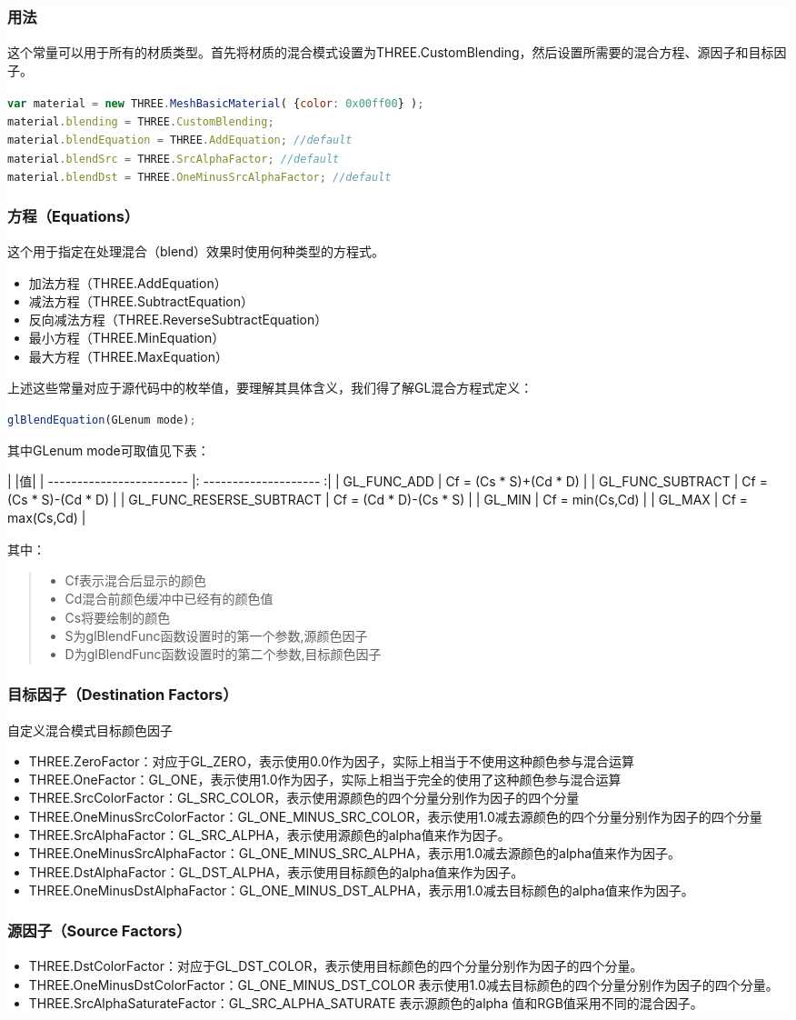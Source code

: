 ### 用法
这个常量可以用于所有的材质类型。首先将材质的混合模式设置为THREE.CustomBlending，然后设置所需要的混合方程、源因子和目标因子。
``` javascript
var material = new THREE.MeshBasicMaterial( {color: 0x00ff00} );
material.blending = THREE.CustomBlending;
material.blendEquation = THREE.AddEquation; //default
material.blendSrc = THREE.SrcAlphaFactor; //default
material.blendDst = THREE.OneMinusSrcAlphaFactor; //default
```
### 方程（Equations）
这个用于指定在处理混合（blend）效果时使用何种类型的方程式。

- 加法方程（THREE.AddEquation）
- 减法方程（THREE.SubtractEquation）
- 反向减法方程（THREE.ReverseSubtractEquation）
- 最小方程（THREE.MinEquation）
- 最大方程（THREE.MaxEquation）

上述这些常量对应于源代码中的枚举值，要理解其具体含义，我们得了解GL混合方程式定义：

``` javascript
glBlendEquation(GLenum mode);
```

其中GLenum mode可取值见下表：

|  |值|
| ------------------------ |: -------------------- :|
| GL_FUNC_ADD              | Cf = (Cs * S)+(Cd * D) |
| GL_FUNC_SUBTRACT         | Cf = (Cs * S)-(Cd * D) |
| GL_FUNC_RESERSE_SUBTRACT | Cf = (Cd * D)-(Cs * S) |
| GL_MIN                   | Cf = min(Cs,Cd)        |
| GL_MAX                   | Cf = max(Cs,Cd)        |

其中：

> - Cf表示混合后显示的颜色
> - Cd混合前颜色缓冲中已经有的颜色值
> - Cs将要绘制的颜色
> - S为glBlendFunc函数设置时的第一个参数,源颜色因子
> - D为glBlendFunc函数设置时的第二个参数,目标颜色因子

### 目标因子（Destination Factors）
自定义混合模式目标颜色因子

- THREE.ZeroFactor：对应于GL_ZERO，表示使用0.0作为因子，实际上相当于不使用这种颜色参与混合运算
- THREE.OneFactor：GL_ONE，表示使用1.0作为因子，实际上相当于完全的使用了这种颜色参与混合运算
- THREE.SrcColorFactor：GL_SRC_COLOR，表示使用源颜色的四个分量分别作为因子的四个分量
- THREE.OneMinusSrcColorFactor：GL_ONE_MINUS_SRC_COLOR，表示使用1.0减去源颜色的四个分量分别作为因子的四个分量
- THREE.SrcAlphaFactor：GL_SRC_ALPHA，表示使用源颜色的alpha值来作为因子。
- THREE.OneMinusSrcAlphaFactor：GL_ONE_MINUS_SRC_ALPHA，表示用1.0减去源颜色的alpha值来作为因子。
- THREE.DstAlphaFactor：GL_DST_ALPHA，表示使用目标颜色的alpha值来作为因子。
- THREE.OneMinusDstAlphaFactor：GL_ONE_MINUS_DST_ALPHA，表示用1.0减去目标颜色的alpha值来作为因子。
### 源因子（Source Factors）
- THREE.DstColorFactor：对应于GL_DST_COLOR，表示使用目标颜色的四个分量分别作为因子的四个分量。
- THREE.OneMinusDstColorFactor：GL_ONE_MINUS_DST_COLOR 表示使用1.0减去目标颜色的四个分量分别作为因子的四个分量。
- THREE.SrcAlphaSaturateFactor：GL_SRC_ALPHA_SATURATE 表示源颜色的alpha 值和RGB值采用不同的混合因子。
